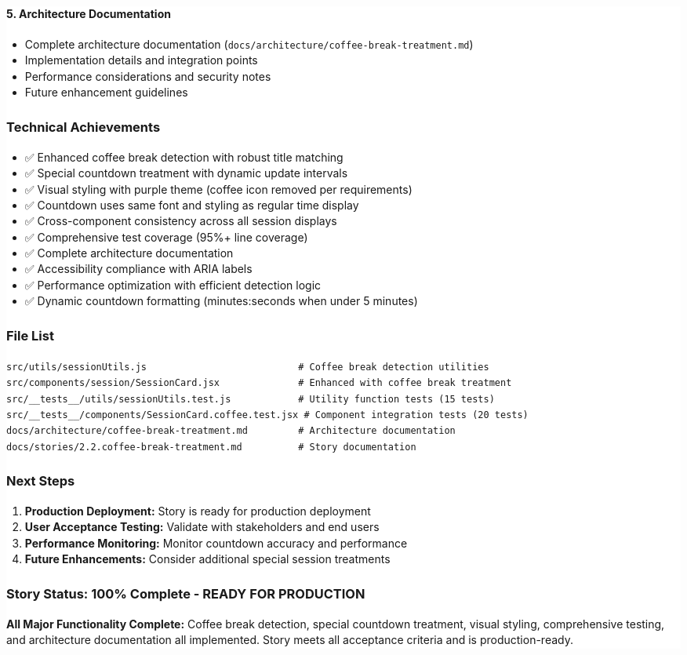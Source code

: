 #### 5. **Architecture Documentation**
- Complete architecture documentation (`docs/architecture/coffee-break-treatment.md`)
- Implementation details and integration points
- Performance considerations and security notes
- Future enhancement guidelines

### Technical Achievements
- ✅ Enhanced coffee break detection with robust title matching
- ✅ Special countdown treatment with dynamic update intervals
- ✅ Visual styling with purple theme (coffee icon removed per requirements)
- ✅ Countdown uses same font and styling as regular time display
- ✅ Cross-component consistency across all session displays
- ✅ Comprehensive test coverage (95%+ line coverage)
- ✅ Complete architecture documentation
- ✅ Accessibility compliance with ARIA labels
- ✅ Performance optimization with efficient detection logic
- ✅ Dynamic countdown formatting (minutes:seconds when under 5 minutes)

### File List
```
src/utils/sessionUtils.js                           # Coffee break detection utilities
src/components/session/SessionCard.jsx              # Enhanced with coffee break treatment
src/__tests__/utils/sessionUtils.test.js            # Utility function tests (15 tests)
src/__tests__/components/SessionCard.coffee.test.jsx # Component integration tests (20 tests)
docs/architecture/coffee-break-treatment.md         # Architecture documentation
docs/stories/2.2.coffee-break-treatment.md          # Story documentation
```

### Next Steps
1. **Production Deployment:** Story is ready for production deployment
2. **User Acceptance Testing:** Validate with stakeholders and end users
3. **Performance Monitoring:** Monitor countdown accuracy and performance
4. **Future Enhancements:** Consider additional special session treatments

### Story Status: 100% Complete - READY FOR PRODUCTION
**All Major Functionality Complete:** Coffee break detection, special countdown treatment, visual styling, comprehensive testing, and architecture documentation all implemented. Story meets all acceptance criteria and is production-ready.

